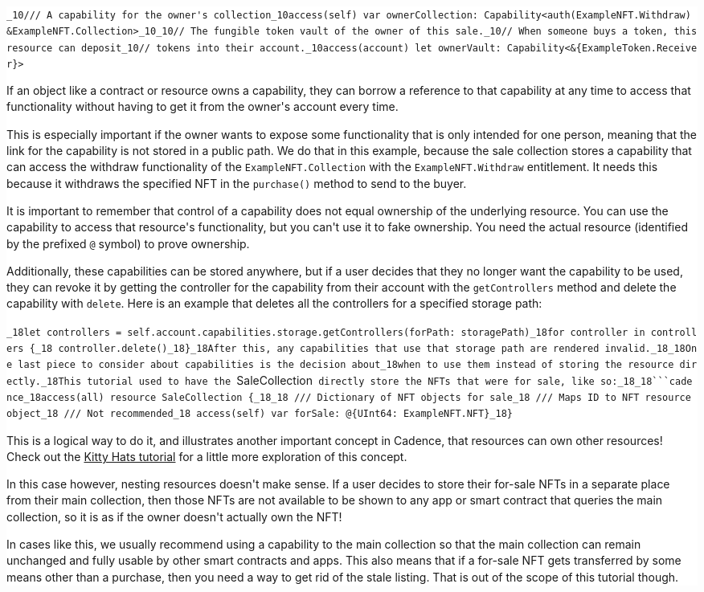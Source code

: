  `_10/// A capability for the owner's collection_10access(self) var ownerCollection: Capability<auth(ExampleNFT.Withdraw) &ExampleNFT.Collection>_10_10// The fungible token vault of the owner of this sale._10// When someone buys a token, this resource can deposit_10// tokens into their account._10access(account) let ownerVault: Capability<&{ExampleToken.Receiver}>`

If an object like a contract or resource owns a capability, they can borrow a reference to that capability at any time
to access that functionality without having to get it from the owner's account every time.

This is especially important if the owner wants to expose some functionality that is only intended for one person,
meaning that the link for the capability is not stored in a public path.
We do that in this example, because the sale collection stores a capability
that can access the withdraw functionality
of the `ExampleNFT.Collection` with the `ExampleNFT.Withdraw` entitlement.
It needs this because it withdraws the specified NFT in the `purchase()` method to send to the buyer.

It is important to remember that control of a capability does not equal ownership of the underlying resource.
You can use the capability to access that resource's functionality, but you can't use it to fake ownership.
You need the actual resource (identified by the prefixed `@` symbol) to prove ownership.

Additionally, these capabilities can be stored anywhere, but if a user decides that they no longer want the capability
to be used, they can revoke it by getting the controller for the capability
from their account with the `getControllers` method and delete the capability with `delete`.
Here is an example that deletes all the controllers for a specified storage path:

 `_18let controllers = self.account.capabilities.storage.getControllers(forPath: storagePath)_18for controller in controllers {_18 controller.delete()_18}_18After this, any capabilities that use that storage path are rendered invalid._18_18One last piece to consider about capabilities is the decision about_18when to use them instead of storing the resource directly._18This tutorial used to have the `SaleCollection` directly store the NFTs that were for sale, like so:_18_18```cadence_18access(all) resource SaleCollection {_18_18 /// Dictionary of NFT objects for sale_18 /// Maps ID to NFT resource object_18 /// Not recommended_18 access(self) var forSale: @{UInt64: ExampleNFT.NFT}_18}`

This is a logical way to do it, and illustrates another important concept in Cadence, that resources can own other resources!
Check out the [Kitty Hats tutorial](/docs/tutorial/resources-compose) for a little more exploration of this concept.

In this case however, nesting resources doesn't make sense. If a user decides to store their for-sale NFTs in a separate place from their main collection,
then those NFTs are not available to be shown to any app or smart contract that queries the main collection,
so it is as if the owner doesn't actually own the NFT!

In cases like this, we usually recommend using a capability to the main collection so that the main collection can remain unchanged and fully usable by
other smart contracts and apps. This also means that if a for-sale NFT gets transferred by some means other than a purchase, then you need a way to get
rid of the stale listing. That is out of the scope of this tutorial though.

